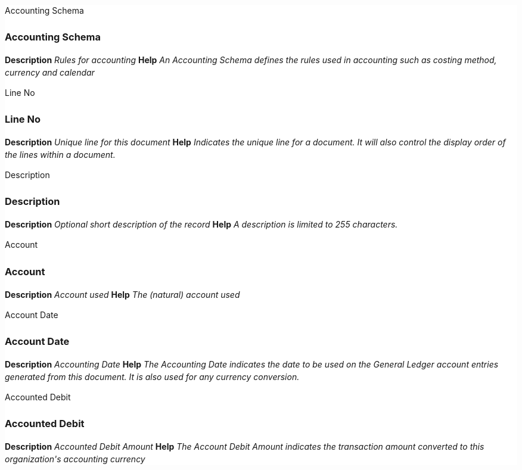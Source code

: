 Accounting Schema
### Accounting Schema

**Description**
 *Rules for accounting*
**Help**
 *An Accounting Schema defines the rules used in accounting such as costing method, currency and calendar*

Line No
### Line No

**Description**
 *Unique line for this document*
**Help**
 *Indicates the unique line for a document.  It will also control the display order of the lines within a document.*

Description
### Description

**Description**
 *Optional short description of the record*
**Help**
 *A description is limited to 255 characters.*

Account
### Account

**Description**
 *Account used*
**Help**
 *The (natural) account used*

Account Date
### Account Date

**Description**
 *Accounting Date*
**Help**
 *The Accounting Date indicates the date to be used on the General Ledger account entries generated from this document. It is also used for any currency conversion.*

Accounted Debit
### Accounted Debit

**Description**
 *Accounted Debit Amount*
**Help**
 *The Account Debit Amount indicates the transaction amount converted to this organization's accounting currency*
